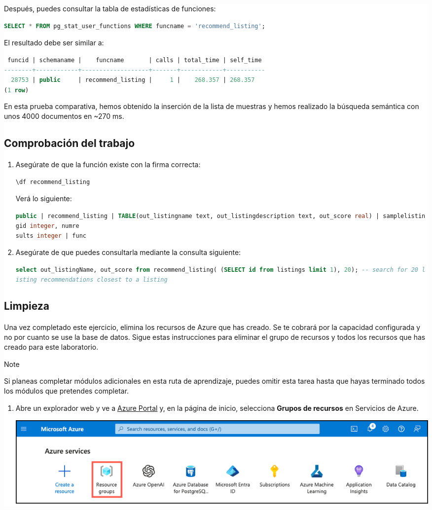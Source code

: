 Después, puedes consultar la tabla de estadísticas de funciones:

```sql
SELECT * FROM pg_stat_user_functions WHERE funcname = 'recommend_listing';
```

El resultado debe ser similar a:

```sql
 funcid | schemaname |    funcname       | calls | total_time | self_time 
--------+------------+-------------------+-------+------------+-----------
  28753 | public     | recommend_listing |     1 |    268.357 | 268.357
(1 row)
```

En esta prueba comparativa, hemos obtenido la inserción de la lista de muestras y hemos realizado la búsqueda semántica con unos 4000 documentos en ~270 ms.

## Comprobación del trabajo

1. Asegúrate de que la función existe con la firma correcta:

    ```sql
    \df recommend_listing
    ```

    Verá lo siguiente:

    ```sql
    public | recommend_listing | TABLE(out_listingname text, out_listingdescription text, out_score real) | samplelistingid integer, numre
    sults integer | func
    ```

2. Asegúrate de que puedes consultarla mediante la consulta siguiente:

    ```sql
    select out_listingName, out_score from recommend_listing( (SELECT id from listings limit 1), 20); -- search for 20 listing recommendations closest to a listing
    ```

## Limpieza

Una vez completado este ejercicio, elimina los recursos de Azure que has creado. Se te cobrará por la capacidad configurada y no por cuanto se use la base de datos. Sigue estas instrucciones para eliminar el grupo de recursos y todos los recursos que has creado para este laboratorio.

> [!Note]
>
> Si planeas completar módulos adicionales en esta ruta de aprendizaje, puedes omitir esta tarea hasta que hayas terminado todos los módulos que pretendes completar.

1. Abre un explorador web y ve a [Azure Portal](https://portal.azure.com/) y, en la página de inicio, selecciona **Grupos de recursos** en Servicios de Azure.

    ![Captura de pantalla de los grupos de recursos resaltados por un cuadro rojo en servicios de Azure en Azure Portal.](media/14-azure-portal-home-azure-services-resource-groups.png)
